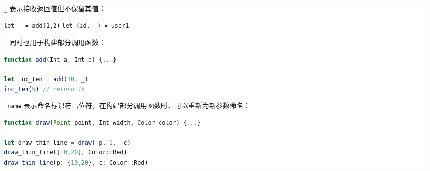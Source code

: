 `_` 表示接收返回值但不保留其值：

`let _ = add(1,2)`
`let (id, _) = user1`

`_` 同时也用于构建部分调用函数：

```js
function add(Int a, Int b) {...}

let inc_ten = add(10, _)
inc_ten(5) // return 15
```

`_name` 表示命名标识符占位符，在构建部分调用函数时，可以重新为新参数命名：

```js
function draw(Point point, Int width, Color color) {...}

let draw_thin_line = draw(_p, 1, _c)
draw_thin_line({10,20}, Color::Red)
draw_thin_line(p: {10,20}, c: Color::Red)

```
